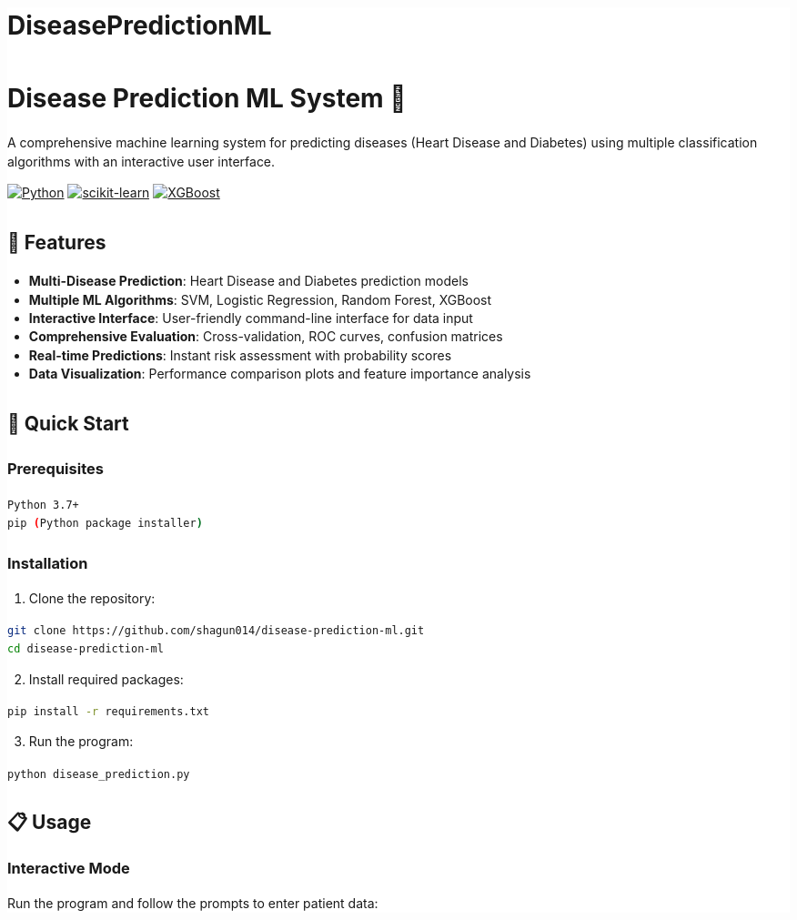 # DiseasePredictionML

# Disease Prediction ML System 🏥

A comprehensive machine learning system for predicting diseases (Heart Disease and Diabetes) using multiple classification algorithms with an interactive user interface.

[![Python](https://img.shields.io/badge/Python-3.7+-blue.svg)](https://python.org)
[![scikit-learn](https://img.shields.io/badge/scikit--learn-1.0+-orange.svg)](https://scikit-learn.org)
[![XGBoost](https://img.shields.io/badge/XGBoost-1.6+-green.svg)](https://xgboost.readthedocs.io)

## 🌟 Features

- **Multi-Disease Prediction**: Heart Disease and Diabetes prediction models
- **Multiple ML Algorithms**: SVM, Logistic Regression, Random Forest, XGBoost
- **Interactive Interface**: User-friendly command-line interface for data input
- **Comprehensive Evaluation**: Cross-validation, ROC curves, confusion matrices
- **Real-time Predictions**: Instant risk assessment with probability scores
- **Data Visualization**: Performance comparison plots and feature importance analysis

## 🚀 Quick Start

### Prerequisites

```bash
Python 3.7+
pip (Python package installer)
```

### Installation

1. Clone the repository:
```bash
git clone https://github.com/shagun014/disease-prediction-ml.git
cd disease-prediction-ml
```

2. Install required packages:
```bash
pip install -r requirements.txt
```

3. Run the program:
```bash
python disease_prediction.py
```

## 📋 Usage

### Interactive Mode
Run the program and follow the prompts to enter patient data:
